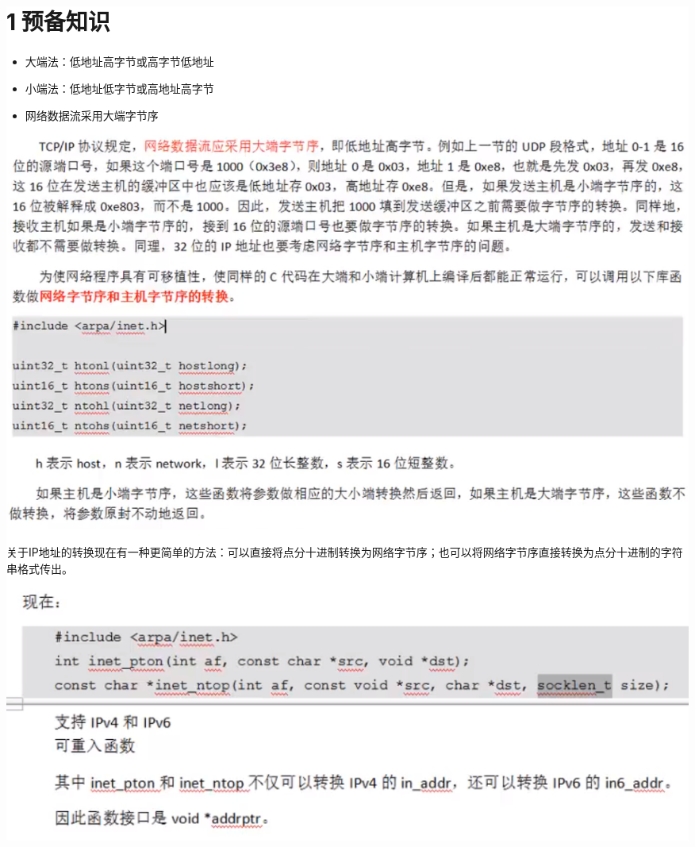 # 1 预备知识

- 大端法：低地址高字节或高字节低地址

- 小端法：低地址低字节或高地址高字节
- 网络数据流采用大端字节序

![image-20201104223011270](02Socket编程.assets/image-20201104223011270.png)

![image-20201104223115671](02Socket编程.assets/image-20201104223115671.png)

关于IP地址的转换现在有一种更简单的方法：可以直接将点分十进制转换为网络字节序；也可以将网络字节序直接转换为点分十进制的字符串格式传出。

![image-20201105102744173](02Socket编程.assets/image-20201105102744173.png)
